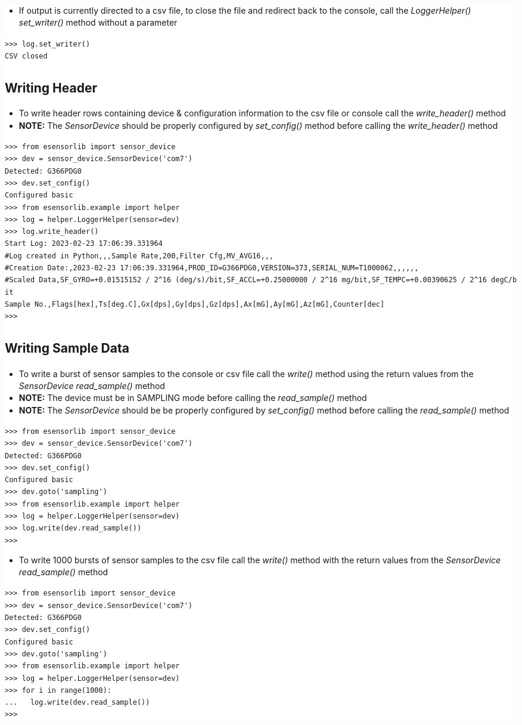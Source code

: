   * If output is currently directed to a csv file, to close the file and redirect back to the console, call the *LoggerHelper()* *set_writer()* method without a parameter
```
>>> log.set_writer()
CSV closed
```

## Writing Header
  * To write header rows containing device & configuration information to the csv file or console call the *write_header()* method
  * **NOTE:** The *SensorDevice* should be properly configured by *set_config()* method before calling the *write_header()* method
```
>>> from esensorlib import sensor_device
>>> dev = sensor_device.SensorDevice('com7')
Detected: G366PDG0
>>> dev.set_config()
Configured basic
>>> from esensorlib.example import helper
>>> log = helper.LoggerHelper(sensor=dev)
>>> log.write_header()
Start Log: 2023-02-23 17:06:39.331964
#Log created in Python,,,Sample Rate,200,Filter Cfg,MV_AVG16,,,
#Creation Date:,2023-02-23 17:06:39.331964,PROD_ID=G366PDG0,VERSION=373,SERIAL_NUM=T1000062,,,,,,
#Scaled Data,SF_GYRO=+0.01515152 / 2^16 (deg/s)/bit,SF_ACCL=+0.25000000 / 2^16 mg/bit,SF_TEMPC=+0.00390625 / 2^16 degC/bit
Sample No.,Flags[hex],Ts[deg.C],Gx[dps],Gy[dps],Gz[dps],Ax[mG],Ay[mG],Az[mG],Counter[dec]
>>>
```

## Writing Sample Data
  * To write a burst of sensor samples to the console or csv file call the *write()* method using the return values from the *SensorDevice* *read_sample()* method
  * **NOTE:** The device must be in SAMPLING mode before calling the *read_sample()* method
  * **NOTE:** The *SensorDevice* should be be properly configured by *set_config()* method before calling the *read_sample()* method
```
>>> from esensorlib import sensor_device
>>> dev = sensor_device.SensorDevice('com7')
Detected: G366PDG0
>>> dev.set_config()
Configured basic
>>> dev.goto('sampling')
>>> from esensorlib.example import helper
>>> log = helper.LoggerHelper(sensor=dev)
>>> log.write(dev.read_sample())
>>>
```

  * To write 1000 bursts of sensor samples to the csv file call the *write()* method with the return values from the *SensorDevice* *read_sample()* method
```
>>> from esensorlib import sensor_device
>>> dev = sensor_device.SensorDevice('com7')
Detected: G366PDG0
>>> dev.set_config()
Configured basic
>>> dev.goto('sampling')
>>> from esensorlib.example import helper
>>> log = helper.LoggerHelper(sensor=dev)
>>> for i in range(1000):
...   log.write(dev.read_sample())
>>>
```
